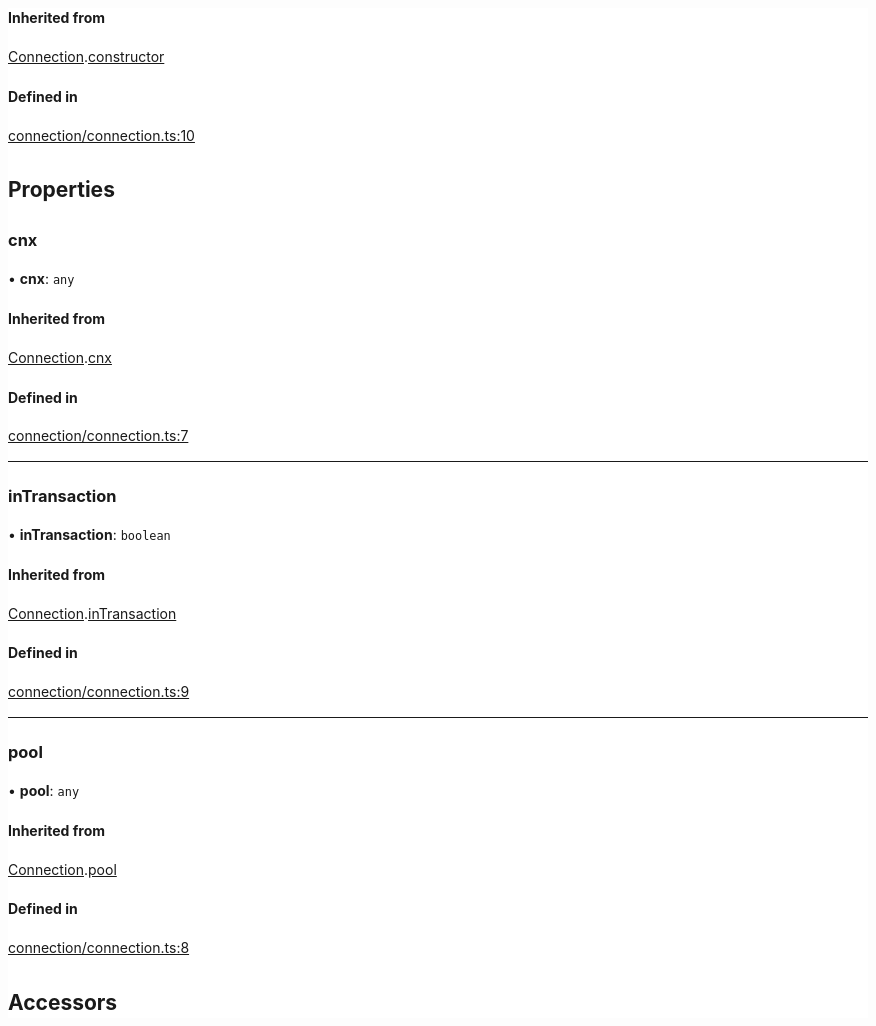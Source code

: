 #### Inherited from

[Connection](connection.Connection.md).[constructor](connection.Connection.md#constructor)

#### Defined in

[connection/connection.ts:10](https://github.com/FlavioLionelRita/lambda-orm/blob/5fe00b8/src/orm/connection/connection.ts#L10)

## Properties

### cnx

• **cnx**: `any`

#### Inherited from

[Connection](connection.Connection.md).[cnx](connection.Connection.md#cnx)

#### Defined in

[connection/connection.ts:7](https://github.com/FlavioLionelRita/lambda-orm/blob/5fe00b8/src/orm/connection/connection.ts#L7)

___

### inTransaction

• **inTransaction**: `boolean`

#### Inherited from

[Connection](connection.Connection.md).[inTransaction](connection.Connection.md#intransaction)

#### Defined in

[connection/connection.ts:9](https://github.com/FlavioLionelRita/lambda-orm/blob/5fe00b8/src/orm/connection/connection.ts#L9)

___

### pool

• **pool**: `any`

#### Inherited from

[Connection](connection.Connection.md).[pool](connection.Connection.md#pool)

#### Defined in

[connection/connection.ts:8](https://github.com/FlavioLionelRita/lambda-orm/blob/5fe00b8/src/orm/connection/connection.ts#L8)

## Accessors
